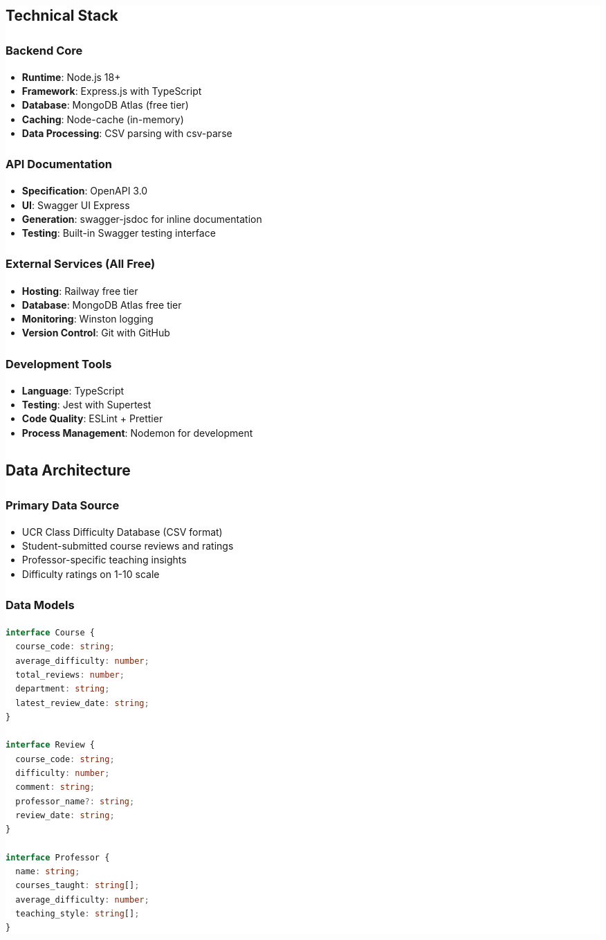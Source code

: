## Technical Stack

### Backend Core
- **Runtime**: Node.js 18+
- **Framework**: Express.js with TypeScript
- **Database**: MongoDB Atlas (free tier)
- **Caching**: Node-cache (in-memory)
- **Data Processing**: CSV parsing with csv-parse

### API Documentation
- **Specification**: OpenAPI 3.0
- **UI**: Swagger UI Express
- **Generation**: swagger-jsdoc for inline documentation
- **Testing**: Built-in Swagger testing interface

### External Services (All Free)
- **Hosting**: Railway free tier
- **Database**: MongoDB Atlas free tier
- **Monitoring**: Winston logging
- **Version Control**: Git with GitHub

### Development Tools
- **Language**: TypeScript
- **Testing**: Jest with Supertest
- **Code Quality**: ESLint + Prettier
- **Process Management**: Nodemon for development

## Data Architecture

### Primary Data Source
- UCR Class Difficulty Database (CSV format)
- Student-submitted course reviews and ratings
- Professor-specific teaching insights
- Difficulty ratings on 1-10 scale

### Data Models
```typescript
interface Course {
  course_code: string;
  average_difficulty: number;
  total_reviews: number;
  department: string;
  latest_review_date: string;
}

interface Review {
  course_code: string;
  difficulty: number;
  comment: string;
  professor_name?: string;
  review_date: string;
}

interface Professor {
  name: string;
  courses_taught: string[];
  average_difficulty: number;
  teaching_style: string[];
}
```
